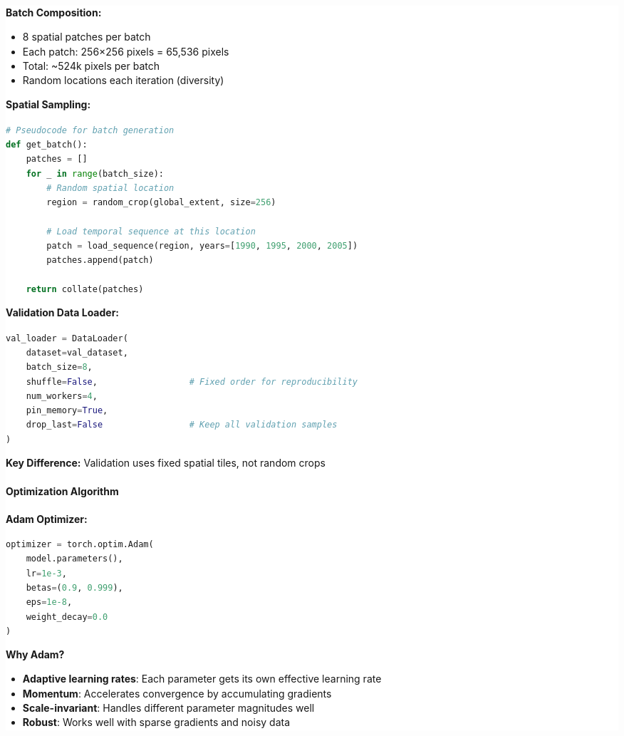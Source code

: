 **Batch Composition:**
- 8 spatial patches per batch
- Each patch: 256×256 pixels = 65,536 pixels
- Total: ~524k pixels per batch
- Random locations each iteration (diversity)

**Spatial Sampling:**
```python
# Pseudocode for batch generation
def get_batch():
    patches = []
    for _ in range(batch_size):
        # Random spatial location
        region = random_crop(global_extent, size=256)
        
        # Load temporal sequence at this location
        patch = load_sequence(region, years=[1990, 1995, 2000, 2005])
        patches.append(patch)
    
    return collate(patches)
```

**Validation Data Loader:**

```python
val_loader = DataLoader(
    dataset=val_dataset,
    batch_size=8,
    shuffle=False,                  # Fixed order for reproducibility
    num_workers=4,
    pin_memory=True,
    drop_last=False                 # Keep all validation samples
)
```

**Key Difference:** Validation uses fixed spatial tiles, not random crops

#### Optimization Algorithm

**Adam Optimizer:**

```python
optimizer = torch.optim.Adam(
    model.parameters(),
    lr=1e-3,
    betas=(0.9, 0.999),
    eps=1e-8,
    weight_decay=0.0
)
```

**Why Adam?**
- **Adaptive learning rates**: Each parameter gets its own effective learning rate
- **Momentum**: Accelerates convergence by accumulating gradients
- **Scale-invariant**: Handles different parameter magnitudes well
- **Robust**: Works well with sparse gradients and noisy data
